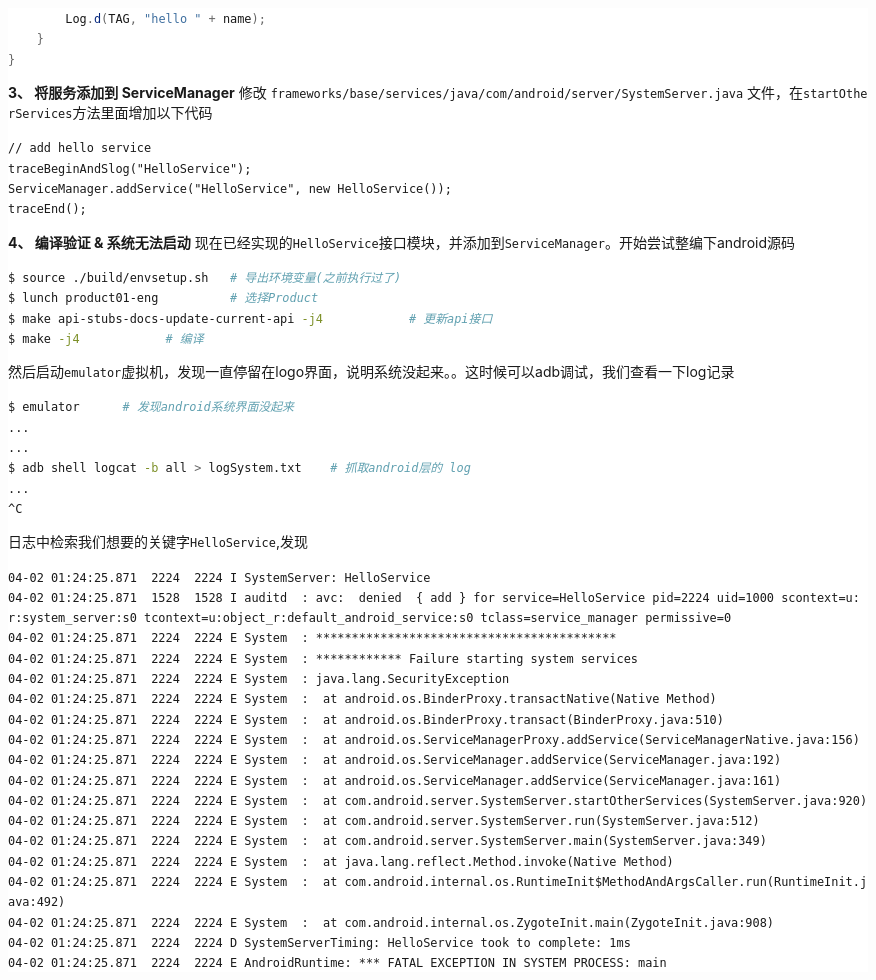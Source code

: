 ```java
        Log.d(TAG, "hello " + name);
    }
}
```

**3、 将服务添加到 ServiceManager**
修改 `frameworks/base/services/java/com/android/server/SystemServer.java` 文件，在`startOtherServices`方法里面增加以下代码
```text
// add hello service
traceBeginAndSlog("HelloService");
ServiceManager.addService("HelloService", new HelloService());
traceEnd();
```

**4、 编译验证 & 系统无法启动**
现在已经实现的`HelloService`接口模块，并添加到`ServiceManager`。开始尝试整编下android源码
```bash
$ source ./build/envsetup.sh   # 导出环境变量(之前执行过了)
$ lunch product01-eng          # 选择Product
$ make api-stubs-docs-update-current-api -j4            # 更新api接口
$ make -j4            # 编译
```

然后启动`emulator`虚拟机，发现一直停留在logo界面，说明系统没起来。。这时候可以adb调试，我们查看一下log记录
```bash
$ emulator      # 发现android系统界面没起来
...
...
$ adb shell logcat -b all > logSystem.txt    # 抓取android层的 log
...
^C
```
日志中检索我们想要的关键字`HelloService`,发现
```text
04-02 01:24:25.871  2224  2224 I SystemServer: HelloService
04-02 01:24:25.871  1528  1528 I auditd  : avc:  denied  { add } for service=HelloService pid=2224 uid=1000 scontext=u:r:system_server:s0 tcontext=u:object_r:default_android_service:s0 tclass=service_manager permissive=0
04-02 01:24:25.871  2224  2224 E System  : ******************************************
04-02 01:24:25.871  2224  2224 E System  : ************ Failure starting system services
04-02 01:24:25.871  2224  2224 E System  : java.lang.SecurityException
04-02 01:24:25.871  2224  2224 E System  :  at android.os.BinderProxy.transactNative(Native Method)
04-02 01:24:25.871  2224  2224 E System  :  at android.os.BinderProxy.transact(BinderProxy.java:510)
04-02 01:24:25.871  2224  2224 E System  :  at android.os.ServiceManagerProxy.addService(ServiceManagerNative.java:156)
04-02 01:24:25.871  2224  2224 E System  :  at android.os.ServiceManager.addService(ServiceManager.java:192)
04-02 01:24:25.871  2224  2224 E System  :  at android.os.ServiceManager.addService(ServiceManager.java:161)
04-02 01:24:25.871  2224  2224 E System  :  at com.android.server.SystemServer.startOtherServices(SystemServer.java:920)
04-02 01:24:25.871  2224  2224 E System  :  at com.android.server.SystemServer.run(SystemServer.java:512)
04-02 01:24:25.871  2224  2224 E System  :  at com.android.server.SystemServer.main(SystemServer.java:349)
04-02 01:24:25.871  2224  2224 E System  :  at java.lang.reflect.Method.invoke(Native Method)
04-02 01:24:25.871  2224  2224 E System  :  at com.android.internal.os.RuntimeInit$MethodAndArgsCaller.run(RuntimeInit.java:492)
04-02 01:24:25.871  2224  2224 E System  :  at com.android.internal.os.ZygoteInit.main(ZygoteInit.java:908)
04-02 01:24:25.871  2224  2224 D SystemServerTiming: HelloService took to complete: 1ms
04-02 01:24:25.871  2224  2224 E AndroidRuntime: *** FATAL EXCEPTION IN SYSTEM PROCESS: main
```